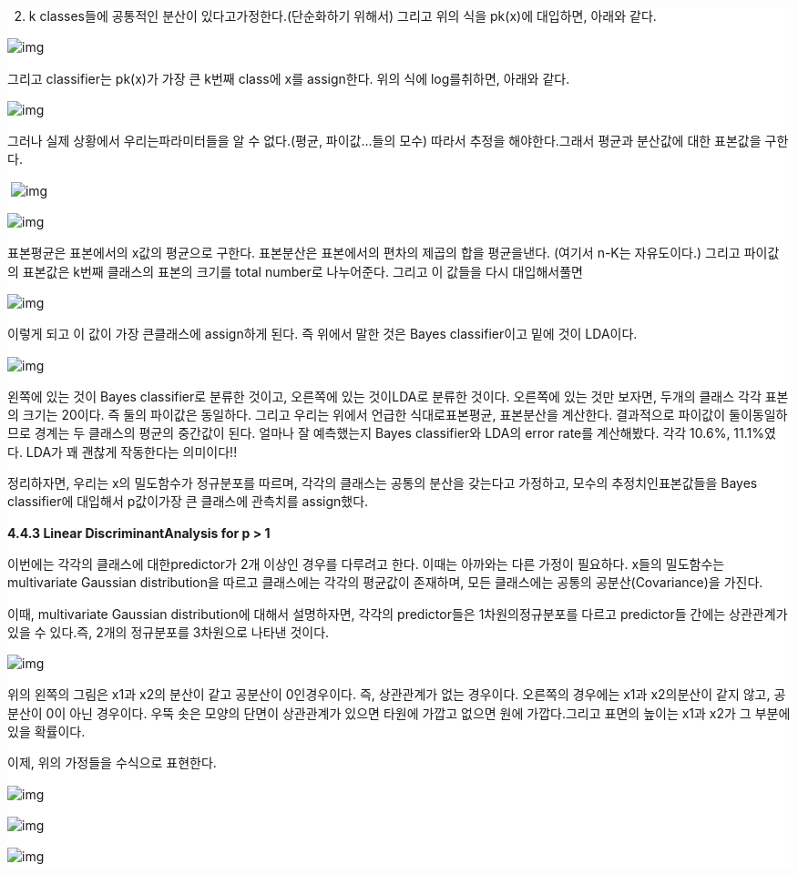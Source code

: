 2.    k classes들에 공통적인 분산이 있다고가정한다.(단순화하기 위해서) 그리고 위의 식을 pk(x)에 대입하면, 아래와 같다.

![img](file:///C:/Users/변종훈/AppData/Local/Temp/msohtmlclip1/01/clip_image017.png)

그리고 classifier는 pk(x)가 가장 큰 k번째 class에 x를 assign한다. 위의 식에 log를취하면, 아래와 같다. 

![img](file:///C:/Users/변종훈/AppData/Local/Temp/msohtmlclip1/01/clip_image018.png)

그러나 실제 상황에서 우리는파라미터들을 알 수 없다.(평균, 파이값…들의 모수) 따라서 추정을 해야한다.그래서 평균과 분산값에 대한 표본값을 구한다.

​                    ![img](file:///C:/Users/변종훈/AppData/Local/Temp/msohtmlclip1/01/clip_image019.png)

![img](file:///C:/Users/변종훈/AppData/Local/Temp/msohtmlclip1/01/clip_image020.png)

표본평균은 표본에서의 x값의 평균으로 구한다. 표본분산은 표본에서의 편차의 제곱의 합을 평균을낸다. (여기서 n-K는 자유도이다.) 그리고 파이값의 표본값은 k번째 클래스의 표본의 크기를 total number로 나누어준다. 그리고 이 값들을 다시 대입해서풀면

![img](file:///C:/Users/변종훈/AppData/Local/Temp/msohtmlclip1/01/clip_image021.png)

이렇게 되고 이 값이 가장 큰클래스에 assign하게 된다. 즉 위에서 말한 것은 Bayes classifier이고 밑에 것이 LDA이다.

![img](file:///C:/Users/변종훈/AppData/Local/Temp/msohtmlclip1/01/clip_image022.png)

왼쪽에 있는 것이 Bayes classifier로 분류한 것이고, 오른쪽에 있는 것이LDA로 분류한 것이다. 오른쪽에 있는 것만 보자면, 두개의 클래스 각각 표본의 크기는 20이다. 즉 둘의 파이값은 동일하다. 그리고 우리는 위에서 언급한 식대로표본평균, 표본분산을 계산한다. 결과적으로 파이값이 둘이동일하므로 경계는 두 클래스의 평균의 중간값이 된다. 얼마나 잘 예측했는지 Bayes classifier와 LDA의 error rate를 계산해봤다. 각각 10.6%, 11.1%였다. LDA가 꽤 괜찮게 작동한다는 의미이다!!

 

정리하자면, 우리는 x의 밀도함수가 정규분포를 따르며, 각각의 클래스는 공통의 분산을 갖는다고 가정하고, 모수의 추정치인표본값들을 Bayes classifier에 대입해서 p값이가장 큰 클래스에 관측치를 assign했다. 

 

**4.4.3 Linear DiscriminantAnalysis for p > 1**

이번에는 각각의 클래스에 대한predictor가 2개 이상인 경우를 다루려고 한다. 이때는 아까와는 다른 가정이 필요하다. x들의 밀도함수는 multivariate Gaussian distribution을 따르고 클래스에는 각각의 평균값이 존재하며, 모든 클래스에는 공통의 공분산(Covariance)을 가진다.

이때, multivariate Gaussian distribution에 대해서 설명하자면, 각각의 predictor들은 1차원의정규분포를 다르고 predictor들 간에는 상관관계가 있을 수 있다.즉, 2개의 정규분포를 3차원으로 나타낸 것이다.

![img](file:///C:/Users/변종훈/AppData/Local/Temp/msohtmlclip1/01/clip_image023.png)

위의 왼쪽의 그림은 x1과 x2의 분산이 같고 공분산이 0인경우이다. 즉, 상관관계가 없는 경우이다. 오른쪽의 경우에는 x1과 x2의분산이 같지 않고, 공분산이 0이 아닌 경우이다. 우뚝 솟은 모양의 단면이 상관관계가 있으면 타원에 가깝고 없으면 원에 가깝다.그리고 표면의 높이는 x1과 x2가 그 부분에있을 확률이다.

이제, 위의 가정들을 수식으로 표현한다. 

![img](file:///C:/Users/변종훈/AppData/Local/Temp/msohtmlclip1/01/clip_image024.png)

![img](file:///C:/Users/변종훈/AppData/Local/Temp/msohtmlclip1/01/clip_image025.png)

![img](file:///C:/Users/변종훈/AppData/Local/Temp/msohtmlclip1/01/clip_image026.png)

 
